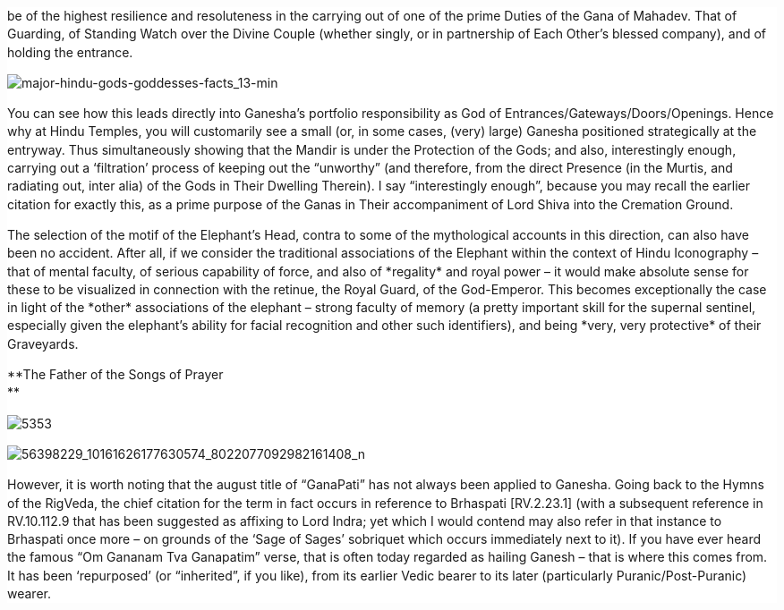 be of the highest resilience and resoluteness in the carrying out of one
of the prime Duties of the Gana of Mahadev. That of Guarding, of
Standing Watch over the Divine Couple (whether singly, or in partnership
of Each Other’s blessed company), and of holding the entrance.

![major-hindu-gods-goddesses-facts_13-min](https://aryaakasha.files.wordpress.com/2019/04/major-hindu-gods-goddesses-facts_13-min.jpg?w=676)

You can see how this leads directly into Ganesha’s portfolio
responsibility as God of Entrances/Gateways/Doors/Openings. Hence why at
Hindu Temples, you will customarily see a small (or, in some cases,
(very) large) Ganesha positioned strategically at the entryway. Thus
simultaneously showing that the Mandir is under the Protection of the
Gods; and also, interestingly enough, carrying out a ‘filtration’
process of keeping out the “unworthy” (and therefore, from the direct
Presence (in the Murtis, and radiating out, inter alia) of the Gods in
Their Dwelling Therein). I say “interestingly enough”, because you may
recall the earlier citation for exactly this, as a prime purpose of the
Ganas in Their accompaniment of Lord Shiva into the Cremation Ground.

The selection of the motif of the Elephant’s Head, contra to some of the
mythological accounts in this direction, can also have been no accident.
After all, if we consider the traditional associations of the Elephant
within the context of Hindu Iconography – that of mental faculty, of
serious capability of force, and also of \*regality\* and royal power –
it would make absolute sense for these to be visualized in connection
with the retinue, the Royal Guard, of the God-Emperor. This becomes
exceptionally the case in light of the \*other\* associations of the
elephant – strong faculty of memory (a pretty important skill for the
supernal sentinel, especially given the elephant’s ability for facial
recognition and other such identifiers), and being \*very, very
protective\* of their Graveyards.

**The Father of the Songs of Prayer  
**

[](https://aryaakasha.com/2019/05/13/ghost-division-on-the-bhutagana-of-mahadev-the-einherjar-of-odin/attachment/5353/)

![5353](https://aryaakasha.files.wordpress.com/2019/04/5353.jpg?w=271&h=397 "5353")

[](https://aryaakasha.com/2019/05/13/ghost-division-on-the-bhutagana-of-mahadev-the-einherjar-of-odin/56398229_10161626177630574_8022077092982161408_n/)

![56398229_10161626177630574_8022077092982161408_n](https://aryaakasha.files.wordpress.com/2019/04/56398229_10161626177630574_8022077092982161408_n.jpg?w=397&h=397&crop=1 "56398229_10161626177630574_8022077092982161408_n")

  
However, it is worth noting that the august title of “GanaPati” has not
always been applied to Ganesha. Going back to the Hymns of the RigVeda,
the chief citation for the term in fact occurs in reference to Brhaspati
\[RV.2.23.1\] (with a subsequent reference in RV.10.112.9 that has been
suggested as affixing to Lord Indra; yet which I would contend may also
refer in that instance to Brhaspati once more – on grounds of the ‘Sage
of Sages’ sobriquet which occurs immediately next to it). If you have
ever heard the famous “Om Gananam Tva Ganapatim” verse, that is often
today regarded as hailing Ganesh – that is where this comes from. It has
been ‘repurposed’ (or “inherited”, if you like), from its earlier Vedic
bearer to its later (particularly Puranic/Post-Puranic) wearer.
